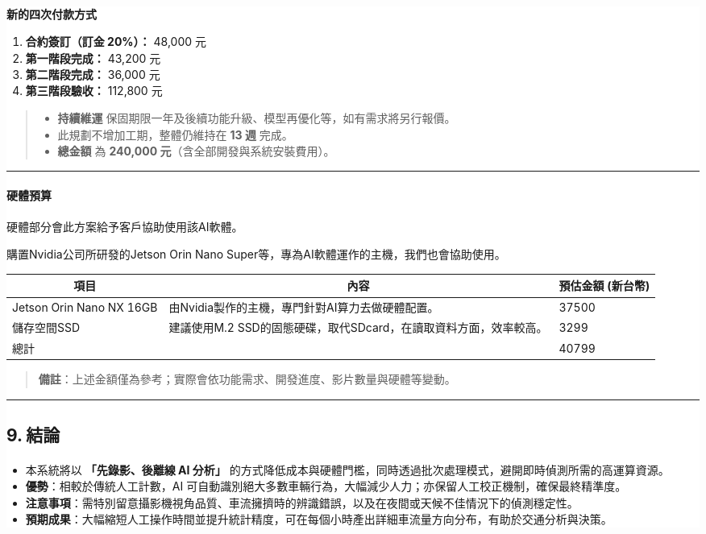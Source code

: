 **新的四次付款方式**

1. **合約簽訂（訂金 20%）：** 48,000 元
2. **第一階段完成：** 43,200 元
3. **第二階段完成：** 36,000 元
4. **第三階段驗收：** 112,800 元

> - **持續維運** 保固期限一年及後續功能升級、模型再優化等，如有需求將另行報價。
> - 此規劃不增加工期，整體仍維持在 **13 週** 完成。
> - **總金額** 為 **240,000 元**（含全部開發與系統安裝費用）。


---
#### 硬體預算
硬體部分會此方案給予客戶協助使用該AI軟體。

購置Nvidia公司所研發的Jetson Orin Nano Super等，專為AI軟體運作的主機，我們也會協助使用。

| 項目                       | 內容                                      | 預估金額 (新台幣) |
| ------------------------ | --------------------------------------- | ---------- |
| Jetson Orin Nano NX 16GB | 由Nvidia製作的主機，專門針對AI算力去做硬體配置。            | 37500      |
| 儲存空間SSD                  | 建議使用M.2 SSD的固態硬碟，取代SDcard，在讀取資料方面，效率較高。 | 3299       |
| 總計                       |                                         | 40799      |

> **備註**：上述金額僅為參考；實際會依功能需求、開發進度、影片數量與硬體等變動。

---

## 9. 結論

- 本系統將以 **「先錄影、後離線 AI 分析」** 的方式降低成本與硬體門檻，同時透過批次處理模式，避開即時偵測所需的高運算資源。
- **優勢**：相較於傳統人工計數，AI 可自動識別絕大多數車輛行為，大幅減少人力；亦保留人工校正機制，確保最終精準度。
- **注意事項**：需特別留意攝影機視角品質、車流擁擠時的辨識錯誤，以及在夜間或天候不佳情況下的偵測穩定性。
- **預期成果**：大幅縮短人工操作時間並提升統計精度，可在每個小時產出詳細車流量方向分布，有助於交通分析與決策。